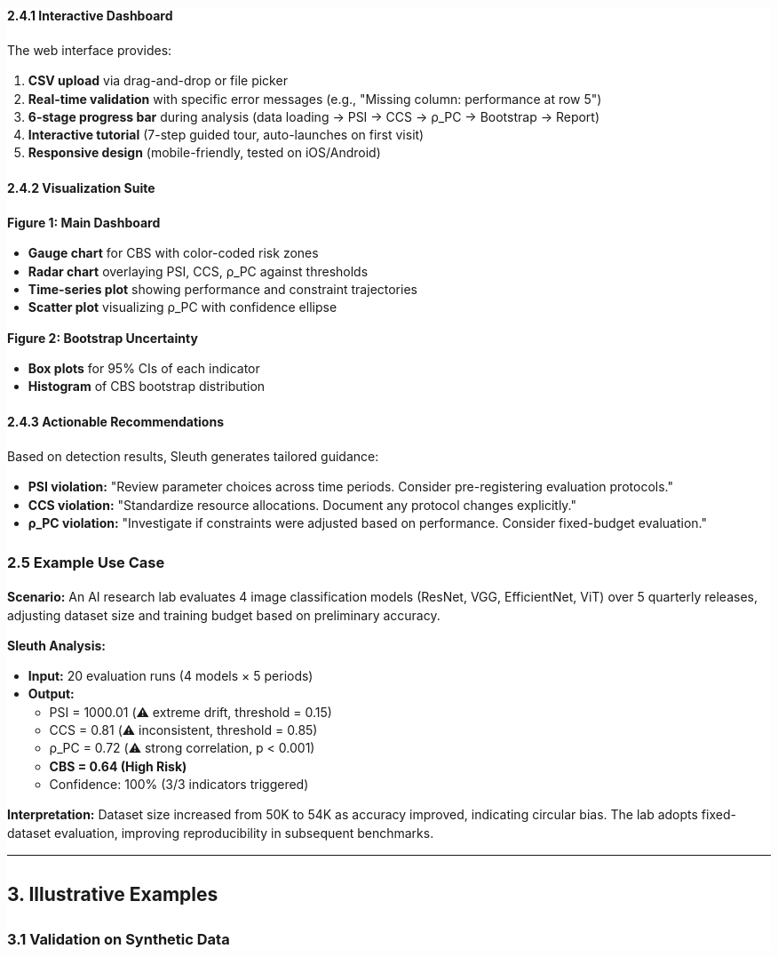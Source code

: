 #### 2.4.1 Interactive Dashboard

The web interface provides:
1. **CSV upload** via drag-and-drop or file picker
2. **Real-time validation** with specific error messages (e.g., "Missing column: performance at row 5")
3. **6-stage progress bar** during analysis (data loading → PSI → CCS → ρ_PC → Bootstrap → Report)
4. **Interactive tutorial** (7-step guided tour, auto-launches on first visit)
5. **Responsive design** (mobile-friendly, tested on iOS/Android)

#### 2.4.2 Visualization Suite

**Figure 1: Main Dashboard**
- **Gauge chart** for CBS with color-coded risk zones
- **Radar chart** overlaying PSI, CCS, ρ_PC against thresholds
- **Time-series plot** showing performance and constraint trajectories
- **Scatter plot** visualizing ρ_PC with confidence ellipse

**Figure 2: Bootstrap Uncertainty**
- **Box plots** for 95% CIs of each indicator
- **Histogram** of CBS bootstrap distribution

#### 2.4.3 Actionable Recommendations

Based on detection results, Sleuth generates tailored guidance:
- **PSI violation:** "Review parameter choices across time periods. Consider pre-registering evaluation protocols."
- **CCS violation:** "Standardize resource allocations. Document any protocol changes explicitly."
- **ρ_PC violation:** "Investigate if constraints were adjusted based on performance. Consider fixed-budget evaluation."

### 2.5 Example Use Case

**Scenario:** An AI research lab evaluates 4 image classification models (ResNet, VGG, EfficientNet, ViT) over 5 quarterly releases, adjusting dataset size and training budget based on preliminary accuracy.

**Sleuth Analysis:**
- **Input:** 20 evaluation runs (4 models × 5 periods)
- **Output:**
  - PSI = 1000.01 (⚠️ extreme drift, threshold = 0.15)
  - CCS = 0.81 (⚠️ inconsistent, threshold = 0.85)
  - ρ_PC = 0.72 (⚠️ strong correlation, p < 0.001)
  - **CBS = 0.64 (High Risk)**
  - Confidence: 100% (3/3 indicators triggered)

**Interpretation:** Dataset size increased from 50K to 54K as accuracy improved, indicating circular bias. The lab adopts fixed-dataset evaluation, improving reproducibility in subsequent benchmarks.

---

## 3. Illustrative Examples

### 3.1 Validation on Synthetic Data
